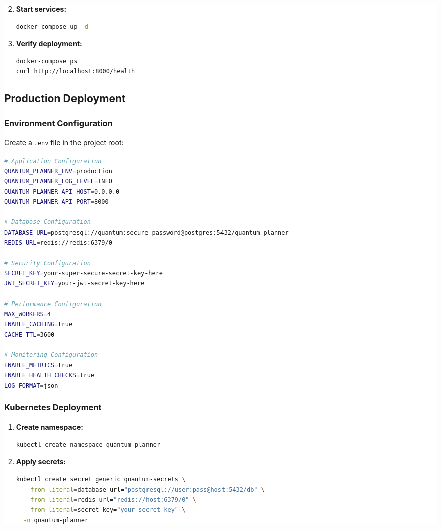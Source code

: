 2. **Start services:**
   ```bash
   docker-compose up -d
   ```

3. **Verify deployment:**
   ```bash
   docker-compose ps
   curl http://localhost:8000/health
   ```

## Production Deployment

### Environment Configuration

Create a `.env` file in the project root:

```bash
# Application Configuration
QUANTUM_PLANNER_ENV=production
QUANTUM_PLANNER_LOG_LEVEL=INFO
QUANTUM_PLANNER_API_HOST=0.0.0.0
QUANTUM_PLANNER_API_PORT=8000

# Database Configuration
DATABASE_URL=postgresql://quantum:secure_password@postgres:5432/quantum_planner
REDIS_URL=redis://redis:6379/0

# Security Configuration
SECRET_KEY=your-super-secure-secret-key-here
JWT_SECRET_KEY=your-jwt-secret-key-here

# Performance Configuration
MAX_WORKERS=4
ENABLE_CACHING=true
CACHE_TTL=3600

# Monitoring Configuration
ENABLE_METRICS=true
ENABLE_HEALTH_CHECKS=true
LOG_FORMAT=json
```

### Kubernetes Deployment

1. **Create namespace:**
   ```bash
   kubectl create namespace quantum-planner
   ```

2. **Apply secrets:**
   ```bash
   kubectl create secret generic quantum-secrets \
     --from-literal=database-url="postgresql://user:pass@host:5432/db" \
     --from-literal=redis-url="redis://host:6379/0" \
     --from-literal=secret-key="your-secret-key" \
     -n quantum-planner
   ```
